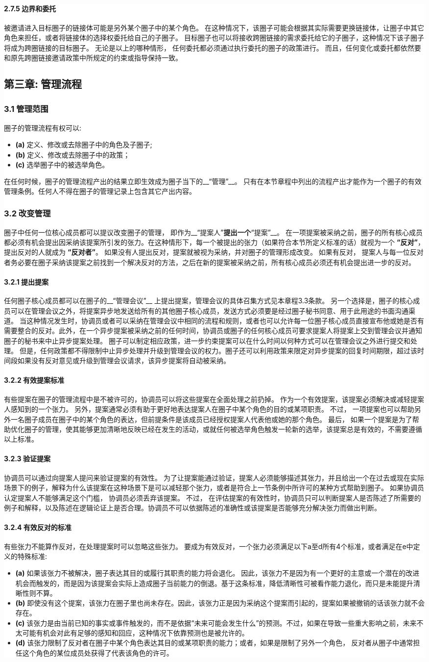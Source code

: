 #### <a name="1g4uop"></a>2.7.5 边界和委托
被邀请进入目标圈子的链接体可能是另外某个圈子中的某个角色。 在这种情况下，该圈子可能会根据其实际需要更换链接体，让圈子中其它角色来担任，或者将链接体的选择权委托给自己的子圈子。
目标圈子也可以将接收跨圈链接的需求委托给它的子圈子，这种情况下该子圈子将成为跨圈链接的目标圈子。
无论是以上的哪种情形， 任何委托都必须通过执行委托的圈子的政策进行。 而且，任何变化或委托都依然要和原先跨圈链接邀请政策中所规定的约束或指导保持一致。

## <a name="s18etm"></a>第三章: 管理流程

### <a name="21xkih"></a>3.1 管理范围
圈子的管理流程有权可以:
* __(a)__ 定义、修改或去除圈子中的角色及子圈子;
* __(b)__ 定义、修改或去除圈子中的政策；
* __(c)__ 选举圈子中的被选举角色。

在任何时候，圈子的管理流程产出的结果立即生效成为圈子当下的\_\_“管理”\_\_。
只有在本节章程中列出的流程产出才能作为一个圈子的有效管理条例。任何人不得在圈子的管理记录上包含其它产出内容。

### <a name="kme5iq"></a>3.2 改变管理
圈子中任何一位核心成员都可以提议改变圈子的管理， 即作为\_\_“提案人”__提出一个__“提案”\_\_。
在一项提案被采纳之前，圈子的所有核心成员都必须有机会提出因采纳该提案所引发的张力。在这种情形下，每一个被提出的张力（如果符合本节所定义标准的话）就视为一个 __“反对”__，提出反对的人就成为 __“反对者”__。
如果没有人提出反对，提案就被视为采纳，并对圈子的管理形成改变。 如果有反对， 提案人与每一位反对者务必要在圈子采纳该提案之前找到一个解决反对的方法，之后在新的提案被采纳之前，所有核心成员必须还有机会提出进一步的反对。

#### <a name="2wavmt"></a>3.2.1 提出提案
任何圈子核心成员都可以在圈子的\_\_“管理会议”\_\_ 上提出提案，管理会议的具体召集方式见本章程3.3条款。
另一个选择是，圈子的核心成员可以在管理会议之外，将提案异步地发送给所有的其他圈子核心成员，发送方式必须要是经过圈子秘书同意、用于此用途的书面沟通渠道。
当这种情况发生时，协调员或者可以采纳在管理会议中相同的流程和规则，或者也可以允许每一位圈子核心成员直接宣布他或她是否有需要整合的反对。此外，在一个异步提案被采纳之前的任何时间，协调员或圈子的任何核心成员可要求提案人将提案上交到管理会议并通知圈子的秘书来中止异步提案处理。
圈子可以制定相应政策，进一步约束提案可以在什么时间以何种方式可以在管理会议之外进行提交和处理。 但是，任何政策都不得限制中止异步处理并升级到管理会议的权力。圈子还可以利用政策来限定对异步提案的回复时间期限，超过该时间段如果没有反对意见或升级到管理会议请求，该异步提案将自动被采纳。

#### <a name="1r6ddg"></a>3.2.2 有效提案标准
有些提案在圈子的管理流程中是不被许可的，协调员可以将这些提案在全面处理之前扔掉。
作为一个有效提案，该提案必须解决或减轻提案人感知到的一个张力。
另外，提案通常必须有助于更好地表达提案人在圈子中某个角色的目的或某项职责。 不过， 一项提案也可以帮助另外一名圈子成员在圈子中的某个角色的表达，但前提条件是该成员已经授权提案人代表他或她的那个角色。
最后， 如果一个提案是为了帮助优化圈子的管理，使其能够更加清晰地反映已经在发生的活动，或就任何被选举角色触发一轮新的选举，该提案总是有效的，不需要遵循以上标准。

#### <a name="eh6ohe"></a>3.2.3 验证提案
协调员可以通过向提案人提问来验证提案的有效性。 为了让提案能通过验证，提案人必须能够描述其张力，并且给出一个在过去或现在实际场景下的例子，解释为什么该提案在这种场景下是可以减轻那个张力，或者是符合上一节条例中所许可的某种方式帮助到圈子。 如果协调员认定提案人不能够满足这个门槛， 协调员必须丢弃该提案。
不过， 在评估提案的有效性时，协调员只可以判断提案人是否陈述了所需要的例子和解释，以及陈述在逻辑论证上是否合理。协调员不可以依据陈述的准确性或该提案是否能够充分解决张力而做出判断。

#### <a name="4anxdg"></a>3.2.4 有效反对的标准
有些张力不能算作反对，在处理提案时可以忽略这些张力。 要成为有效反对，一个张力必须满足以下a至d所有4个标准，或者满足在e中定义的特殊标准:
* __(a)__ 如果该张力不被解决，圈子表达其目的或履行其职责的能力将会退化。 因此，该张力不是因为有一个更好的主意或一个潜在的改进机会而触发的，而是因为该提案会实际上造成圈子当前能力的倒退。基于这条标准，降低清晰性可被看作能力退化，而只是未能提升清晰性则不算。
* __(b)__ 即使没有这个提案，该张力在圈子里也尚未存在。因此，该张力正是因为采纳这个提案而引起的，提案如果被撤销的话该张力就不会存在。
* __(c)__ 该张力是由当前已知的事实或事件触发的，而不是依据“未来可能会发生什么”的预测。不过，如果在导致一些重大影响之前，未来不太可能有机会对此有足够的感知和回应，这种情况下依靠预测也是被允许的。
* __(d)__ 该张力限制了反对者在圈子中某个角色表达其目的或某项职责的能力；或者，如果是限制了另外一个角色， 反对者从圈子中通常担任这个角色的某位成员处获得了代表该角色的许可。
